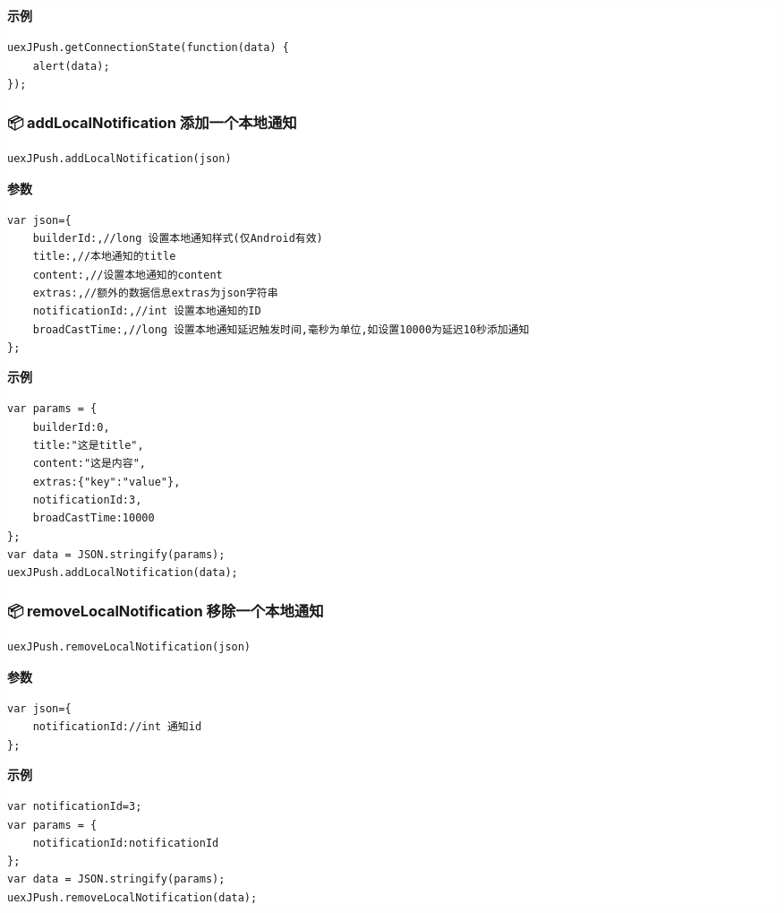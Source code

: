 **示例**

```
uexJPush.getConnectionState(function(data) {
	alert(data);
});
```

### 📦 addLocalNotification  添加一个本地通知

`uexJPush.addLocalNotification(json)`

**参数**

```
var json={
	builderId:,//long 设置本地通知样式(仅Android有效)
	title:,//本地通知的title
	content:,//设置本地通知的content
	extras:,//额外的数据信息extras为json字符串
	notificationId:,//int 设置本地通知的ID
	broadCastTime:,//long 设置本地通知延迟触发时间,毫秒为单位,如设置10000为延迟10秒添加通知
};
```

**示例**

```
var params = {
	builderId:0,
	title:"这是title",
	content:"这是内容",
	extras:{"key":"value"},
	notificationId:3,
	broadCastTime:10000
};
var data = JSON.stringify(params);
uexJPush.addLocalNotification(data);
```

### 📦 removeLocalNotification 移除一个本地通知

`uexJPush.removeLocalNotification(json)`

**参数**

```
var json={
	notificationId://int 通知id
};
```

**示例**

```
var notificationId=3;
var params = {
	notificationId:notificationId
};
var data = JSON.stringify(params);
uexJPush.removeLocalNotification(data);
```
